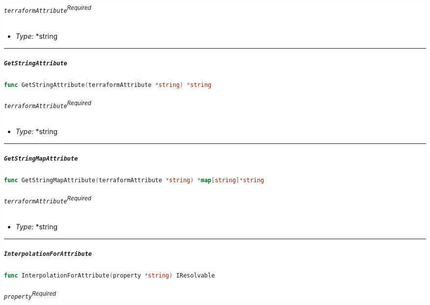 ###### `terraformAttribute`<sup>Required</sup> <a name="terraformAttribute" id="rhizo-co-terraform-provider-oci.streamingConnectHarness.StreamingConnectHarnessTimeoutsOutputReference.getNumberMapAttribute.parameter.terraformAttribute"></a>

- *Type:* *string

---

##### `GetStringAttribute` <a name="GetStringAttribute" id="rhizo-co-terraform-provider-oci.streamingConnectHarness.StreamingConnectHarnessTimeoutsOutputReference.getStringAttribute"></a>

```go
func GetStringAttribute(terraformAttribute *string) *string
```

###### `terraformAttribute`<sup>Required</sup> <a name="terraformAttribute" id="rhizo-co-terraform-provider-oci.streamingConnectHarness.StreamingConnectHarnessTimeoutsOutputReference.getStringAttribute.parameter.terraformAttribute"></a>

- *Type:* *string

---

##### `GetStringMapAttribute` <a name="GetStringMapAttribute" id="rhizo-co-terraform-provider-oci.streamingConnectHarness.StreamingConnectHarnessTimeoutsOutputReference.getStringMapAttribute"></a>

```go
func GetStringMapAttribute(terraformAttribute *string) *map[string]*string
```

###### `terraformAttribute`<sup>Required</sup> <a name="terraformAttribute" id="rhizo-co-terraform-provider-oci.streamingConnectHarness.StreamingConnectHarnessTimeoutsOutputReference.getStringMapAttribute.parameter.terraformAttribute"></a>

- *Type:* *string

---

##### `InterpolationForAttribute` <a name="InterpolationForAttribute" id="rhizo-co-terraform-provider-oci.streamingConnectHarness.StreamingConnectHarnessTimeoutsOutputReference.interpolationForAttribute"></a>

```go
func InterpolationForAttribute(property *string) IResolvable
```

###### `property`<sup>Required</sup> <a name="property" id="rhizo-co-terraform-provider-oci.streamingConnectHarness.StreamingConnectHarnessTimeoutsOutputReference.interpolationForAttribute.parameter.property"></a>
